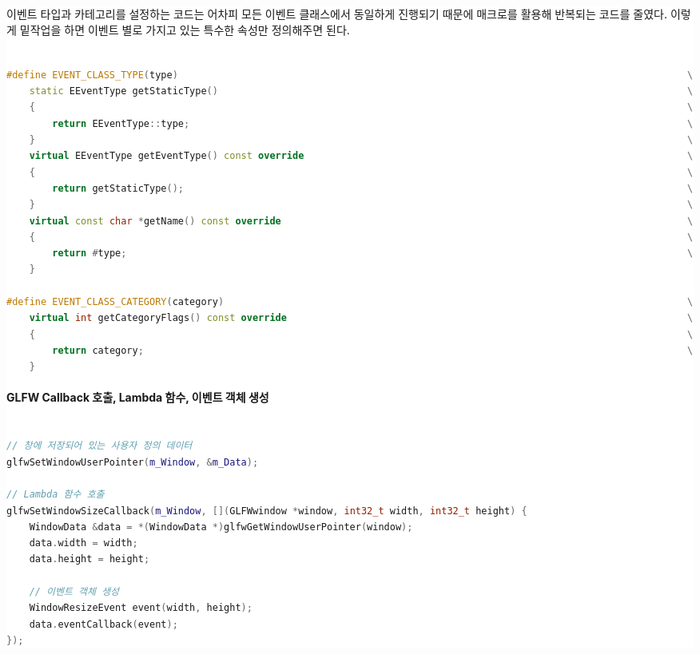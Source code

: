 이벤트 타입과 카테고리를 설정하는 코드는 어차피 모든 이벤트 클래스에서 동일하게 진행되기 때문에 매크로를 활용해 반복되는 코드를 줄였다. 
이렇게 밑작업을 하면 이벤트 별로 가지고 있는 특수한 속성만 정의해주면 된다.

``` cpp

#define EVENT_CLASS_TYPE(type)                                                                                         \
	static EEventType getStaticType()                                                                                  \
	{                                                                                                                  \
		return EEventType::type;                                                                                       \
	}                                                                                                                  \
	virtual EEventType getEventType() const override                                                                   \
	{                                                                                                                  \
		return getStaticType();                                                                                        \
	}                                                                                                                  \
	virtual const char *getName() const override                                                                       \
	{                                                                                                                  \
		return #type;                                                                                                  \
	}

#define EVENT_CLASS_CATEGORY(category)                                                                                 \
	virtual int getCategoryFlags() const override                                                                      \
	{                                                                                                                  \
		return category;                                                                                               \
	}

```

#### GLFW Callback 호출, Lambda 함수, 이벤트 객체 생성

``` cpp

// 창에 저장되어 있는 사용자 정의 데이터
glfwSetWindowUserPointer(m_Window, &m_Data);

// Lambda 함수 호출
glfwSetWindowSizeCallback(m_Window, [](GLFWwindow *window, int32_t width, int32_t height) {
    WindowData &data = *(WindowData *)glfwGetWindowUserPointer(window);
    data.width = width;
    data.height = height;

    // 이벤트 객체 생성
    WindowResizeEvent event(width, height);
    data.eventCallback(event);
});
```
